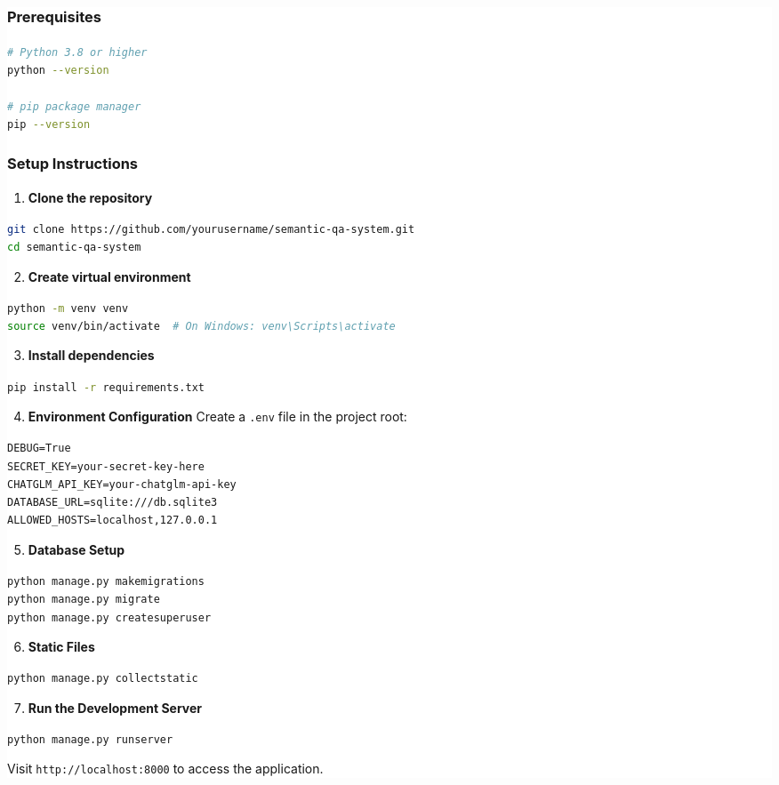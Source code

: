### Prerequisites
```bash
# Python 3.8 or higher
python --version

# pip package manager
pip --version
```

### Setup Instructions

1. **Clone the repository**
```bash
git clone https://github.com/yourusername/semantic-qa-system.git
cd semantic-qa-system
```

2. **Create virtual environment**
```bash
python -m venv venv
source venv/bin/activate  # On Windows: venv\Scripts\activate
```

3. **Install dependencies**
```bash
pip install -r requirements.txt
```

4. **Environment Configuration**
Create a `.env` file in the project root:
```env
DEBUG=True
SECRET_KEY=your-secret-key-here
CHATGLM_API_KEY=your-chatglm-api-key
DATABASE_URL=sqlite:///db.sqlite3
ALLOWED_HOSTS=localhost,127.0.0.1
```

5. **Database Setup**
```bash
python manage.py makemigrations
python manage.py migrate
python manage.py createsuperuser
```

6. **Static Files**
```bash
python manage.py collectstatic
```

7. **Run the Development Server**
```bash
python manage.py runserver
```

Visit `http://localhost:8000` to access the application.
